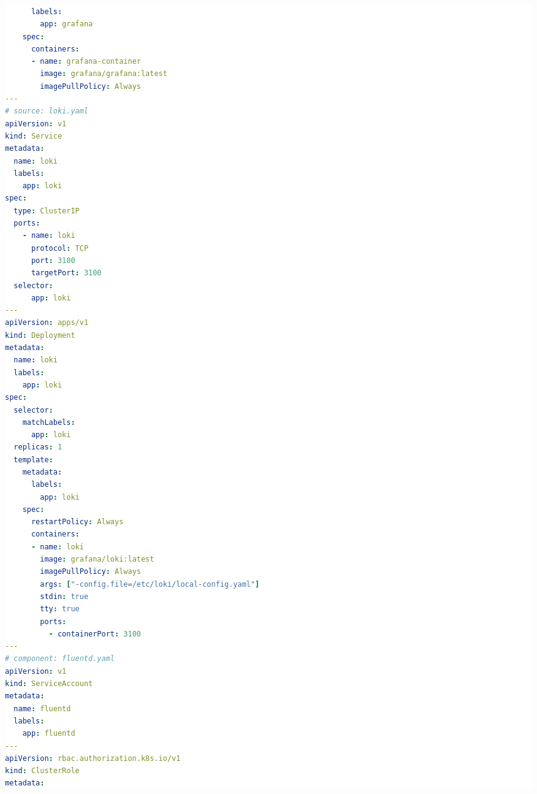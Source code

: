 ```yaml
      labels:
        app: grafana
    spec:
      containers:
      - name: grafana-container
        image: grafana/grafana:latest
        imagePullPolicy: Always
---
# source: loki.yaml
apiVersion: v1
kind: Service
metadata:
  name: loki
  labels:
    app: loki
spec:
  type: ClusterIP
  ports:
    - name: loki
      protocol: TCP
      port: 3100
      targetPort: 3100
  selector:
      app: loki
---
apiVersion: apps/v1
kind: Deployment
metadata:
  name: loki
  labels:
    app: loki
spec:
  selector:
    matchLabels:
      app: loki
  replicas: 1
  template:
    metadata:
      labels:
        app: loki
    spec:
      restartPolicy: Always
      containers:
      - name: loki
        image: grafana/loki:latest
        imagePullPolicy: Always
        args: ["-config.file=/etc/loki/local-config.yaml"]
        stdin: true
        tty: true
        ports:
          - containerPort: 3100
---
# component: fluentd.yaml
apiVersion: v1
kind: ServiceAccount
metadata:
  name: fluentd
  labels:
    app: fluentd
---
apiVersion: rbac.authorization.k8s.io/v1
kind: ClusterRole
metadata:
```
